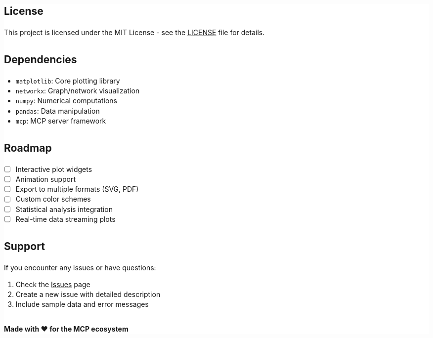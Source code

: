 ## License

This project is licensed under the MIT License - see the [LICENSE](LICENSE) file for details.

## Dependencies

- `matplotlib`: Core plotting library
- `networkx`: Graph/network visualization
- `numpy`: Numerical computations
- `pandas`: Data manipulation
- `mcp`: MCP server framework

## Roadmap

- [ ] Interactive plot widgets
- [ ] Animation support
- [ ] Export to multiple formats (SVG, PDF)
- [ ] Custom color schemes
- [ ] Statistical analysis integration
- [ ] Real-time data streaming plots

## Support

If you encounter any issues or have questions:
1. Check the [Issues](https://github.com/xlisp/visualization-mcp-server/issues) page
2. Create a new issue with detailed description
3. Include sample data and error messages

---

**Made with ❤️ for the MCP ecosystem**
